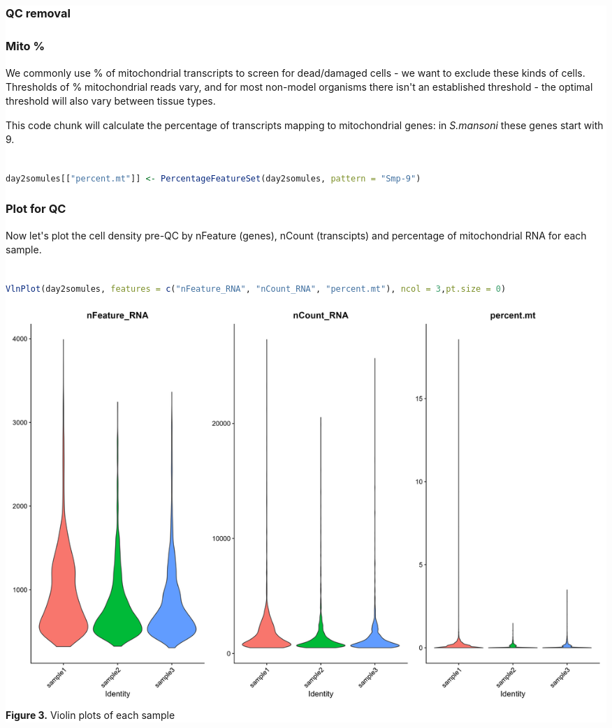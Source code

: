 
### QC removal <a name="QCremoval"></a>


### Mito % 

We commonly use % of mitochondrial transcripts to screen for dead/damaged cells - we want to exclude these kinds of cells. Thresholds of % mitochondrial reads vary, and for most non-model organisms there isn't an established threshold - the optimal threshold will also vary between tissue types.

This code chunk will calculate the percentage of transcripts mapping to mitochondrial genes: in _S.mansoni_ these genes start with 9.

```R

day2somules[["percent.mt"]] <- PercentageFeatureSet(day2somules, pattern = "Smp-9")

```

### Plot for QC

Now let's plot the cell density pre-QC by nFeature (genes), nCount (transcipts) and percentage of mitochondrial RNA for each sample. 

```R

VlnPlot(day2somules, features = c("nFeature_RNA", "nCount_RNA", "percent.mt"), ncol = 3,pt.size = 0)

```

![](figures/SC_Figure_3.png)
**Figure 3.** Violin plots of each sample
